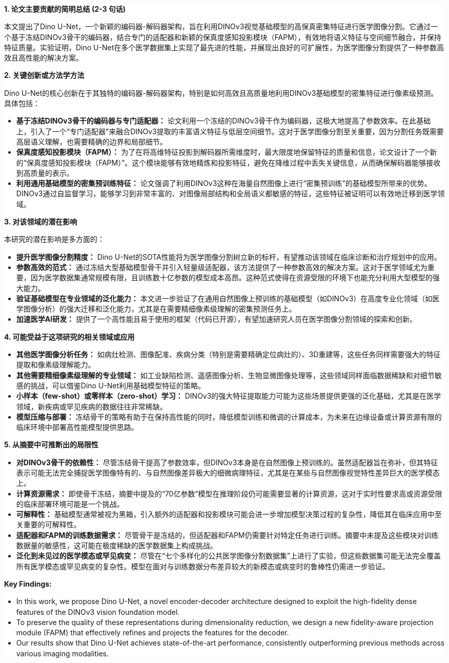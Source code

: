 **1. 论文主要贡献的简明总结 (2-3 句话)**

本文提出了Dino U-Net，一个新颖的编码器-解码器架构，旨在利用DINOv3视觉基础模型的高保真密集特征进行医学图像分割。它通过一个基于冻结DINOv3骨干的编码器，结合专门的适配器和新颖的保真度感知投影模块（FAPM），有效地将语义特征与空间细节融合，并保持特征质量。实验证明，Dino U-Net在多个医学数据集上实现了最先进的性能，并展现出良好的可扩展性，为医学图像分割提供了一种参数高效且高性能的解决方案。

**2. 关键创新或方法学方法**

Dino U-Net的核心创新在于其独特的编码器-解码器架构，特别是如何高效且高质量地利用DINOv3基础模型的密集特征进行像素级预测。具体包括：

*   **基于冻结DINOv3骨干的编码器与专门适配器：** 论文利用一个冻结的DINOv3骨干作为编码器，这极大地提高了参数效率。在此基础上，引入了一个“专门适配器”来融合DINOv3提取的丰富语义特征与低层空间细节。这对于医学图像分割至关重要，因为分割任务既需要高层语义理解，也需要精确的边界和局部细节。
*   **保真度感知投影模块（FAPM）：** 为了在将高维特征投影到解码器所需维度时，最大限度地保留特征的质量和信息，论文设计了一个新的“保真度感知投影模块（FAPM）”。这个模块能够有效地精炼和投影特征，避免在降维过程中丢失关键信息，从而确保解码器能够接收到高质量的表示。
*   **利用通用基础模型的密集预训练特征：** 论文强调了利用DINOv3这种在海量自然图像上进行“密集预训练”的基础模型所带来的优势。DINOv3通过自监督学习，能够学习到非常丰富的、对图像局部结构和全局语义都敏感的特征，这些特征被证明可以有效地迁移到医学领域。

**3. 对该领域的潜在影响**

本研究的潜在影响是多方面的：

*   **提升医学图像分割精度：** Dino U-Net的SOTA性能将为医学图像分割树立新的标杆，有望推动该领域在临床诊断和治疗规划中的应用。
*   **参数高效的范式：** 通过冻结大型基础模型骨干并引入轻量级适配器，该方法提供了一种参数高效的解决方案。这对于医学领域尤为重要，因为医学数据集通常规模有限，且训练数十亿参数的模型成本高昂。这种范式使得在资源受限的环境下也能充分利用大型模型的强大能力。
*   **验证基础模型在专业领域的泛化能力：** 本文进一步验证了在通用自然图像上预训练的基础模型（如DINOv3）在高度专业化领域（如医学图像分析）的强大迁移和泛化能力，尤其是在需要精细像素级理解的密集预测任务上。
*   **加速医学AI研发：** 提供了一个高性能且易于使用的框架（代码已开源），有望加速研究人员在医学图像分割领域的探索和创新。

**4. 可能受益于这项研究的相关领域或应用**

*   **其他医学图像分析任务：** 如病灶检测、图像配准、疾病分类（特别是需要精确定位病灶的）、3D重建等，这些任务同样需要强大的特征提取和像素级理解能力。
*   **其他需要精细像素级理解的专业领域：** 如工业缺陷检测、遥感图像分析、生物显微图像处理等，这些领域同样面临数据稀缺和对细节敏感的挑战，可以借鉴Dino U-Net利用基础模型特征的策略。
*   **小样本（few-shot）或零样本（zero-shot）学习：** DINOv3的强大特征提取能力可能为这些场景提供更强的泛化基础，尤其是在医学领域，新疾病或罕见疾病的数据往往非常稀缺。
*   **模型压缩与部署：** 冻结骨干的策略有助于在保持高性能的同时，降低模型训练和微调的计算成本，为未来在边缘设备或计算资源有限的临床环境中部署高性能模型提供思路。

**5. 从摘要中可推断出的局限性**

*   **对DINOv3骨干的依赖性：** 尽管冻结骨干提高了参数效率，但DINOv3本身是在自然图像上预训练的。虽然适配器旨在弥补，但其特征表示可能无法完全捕捉医学图像特有的、与自然图像差异极大的细微病理特征，尤其是在某些与自然图像视觉特性差异巨大的医学模态上。
*   **计算资源需求：** 即使骨干冻结，摘要中提及的“70亿参数”模型在推理阶段仍可能需要显著的计算资源，这对于实时性要求高或资源受限的临床部署环境可能是一个挑战。
*   **可解释性：** 基础模型通常被视为黑箱，引入额外的适配器和投影模块可能会进一步增加模型决策过程的复杂性，降低其在临床应用中至关重要的可解释性。
*   **适配器和FAPM的训练数据需求：** 尽管骨干是冻结的，但适配器和FAPM仍需要针对特定任务进行训练。摘要中未提及这些模块对训练数据量的敏感性，这可能在极度稀缺的医学数据集上构成挑战。
*   **泛化到未见过的医学模态或罕见病变：** 尽管在“七个多样化的公共医学图像分割数据集”上进行了实验，但这些数据集可能无法完全覆盖所有医学模态或罕见病变的复杂性。模型在面对与训练数据分布差异较大的新模态或病变时的鲁棒性仍需进一步验证。

**Key Findings:**

- In this work, we propose Dino U-Net, a novel
encoder-decoder architecture designed to exploit the high-fidelity dense
features of the DINOv3 vision foundation model.
- To preserve the quality of these representations during dimensionality
reduction, we design a new fidelity-aware projection module (FAPM) that
effectively refines and projects the features for the decoder.
- Our results show that Dino U-Net achieves state-of-the-art
performance, consistently outperforming previous methods across various imaging
modalities.
